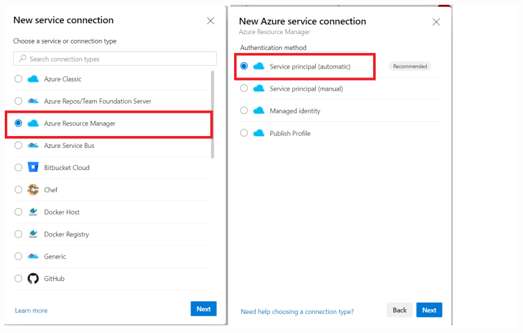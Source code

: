![New Service Connection](wpa-images/service-con-3.PNG)  ![New Service Connection](wpa-images/service-con-4.PNG)
